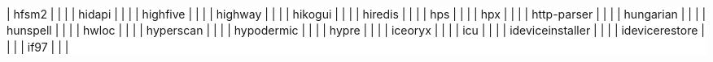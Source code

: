 | hfsm2                                    |                                                                                                                                                 |                                                                                                  |
| hidapi                                   |                                                                                                                                                 |                                                                                                  |
| highfive                                 |                                                                                                                                                 |                                                                                                  |
| highway                                  |                                                                                                                                                 |                                                                                                  |
| hikogui                                  |                                                                                                                                                 |                                                                                                  |
| hiredis                                  |                                                                                                                                                 |                                                                                                  |
| hps                                      |                                                                                                                                                 |                                                                                                  |
| hpx                                      |                                                                                                                                                 |                                                                                                  |
| http-parser                              |                                                                                                                                                 |                                                                                                  |
| hungarian                                |                                                                                                                                                 |                                                                                                  |
| hunspell                                 |                                                                                                                                                 |                                                                                                  |
| hwloc                                    |                                                                                                                                                 |                                                                                                  |
| hyperscan                                |                                                                                                                                                 |                                                                                                  |
| hypodermic                               |                                                                                                                                                 |                                                                                                  |
| hypre                                    |                                                                                                                                                 |                                                                                                  |
| iceoryx                                  |                                                                                                                                                 |                                                                                                  |
| icu                                      |                                                                                                                                                 |                                                                                                  |
| ideviceinstaller                         |                                                                                                                                                 |                                                                                                  |
| idevicerestore                           |                                                                                                                                                 |                                                                                                  |
| if97                                     |                                                                                                                                                 |                                                                                                  |